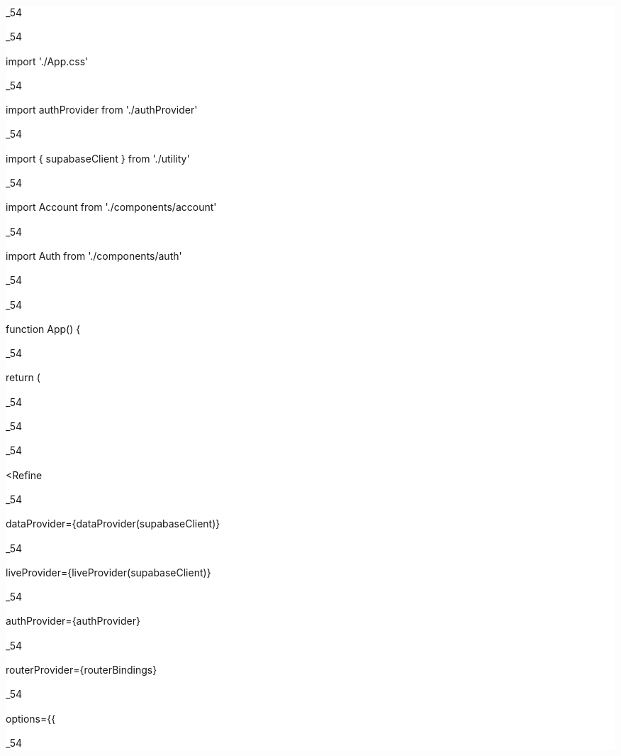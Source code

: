 _54

_54

import './App.css'

_54

import authProvider from './authProvider'

_54

import { supabaseClient } from './utility'

_54

import Account from './components/account'

_54

import Auth from './components/auth'

_54

_54

function App() {

_54

return (

_54

<BrowserRouter>

_54

<RefineKbarProvider>

_54

<Refine

_54

dataProvider={dataProvider(supabaseClient)}

_54

liveProvider={liveProvider(supabaseClient)}

_54

authProvider={authProvider}

_54

routerProvider={routerBindings}

_54

options={{

_54
